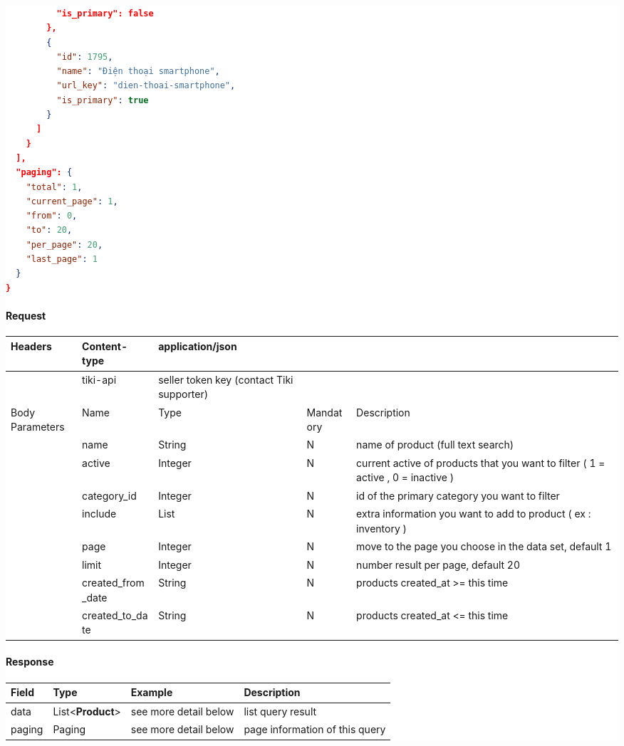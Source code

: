 ```json
          "is_primary": false
        },
        {
          "id": 1795,
          "name": "Điện thoại smartphone",
          "url_key": "dien-thoai-smartphone",
          "is_primary": true
        }
      ]
    }
  ],
  "paging": {
    "total": 1,
    "current_page": 1,
    "from": 0,
    "to": 20,
    "per_page": 20,
    "last_page": 1
  }
}
```


#### **Request**

| Headers | Content-type | application/json |  |  |
| :--- | :--- | :--- | :--- | :--- |
|  | tiki-api | seller token key (contact Tiki supporter)  |  |  |
| Body Parameters | Name | Type | Mandatory | Description |
|  | name | String | N | name of product (full text search) |
|  | active | Integer | N | current active of products that you want to filter ( 1 = active , 0 = inactive ) |
|  | category_id | Integer | N | id of the primary category you want to filter |
|  | include | List<String> | N | extra information you want to add to product ( ex : inventory ) |
|  | page | Integer | N | move to the page you choose in the data set, default 1|
|  | limit | Integer | N | number result per page, default 20 |
|  | created_from_date | String | N | products created_at >= this time |
|  | created_to_date | String | N | products created_at <= this time |


#### **Response**

| Field | Type | Example | Description |
| :--- | :--- | :--- | :--- |
| data | List<**Product**> | see more detail below | list query result |
| paging | Paging | see more detail below | page information of this query |
